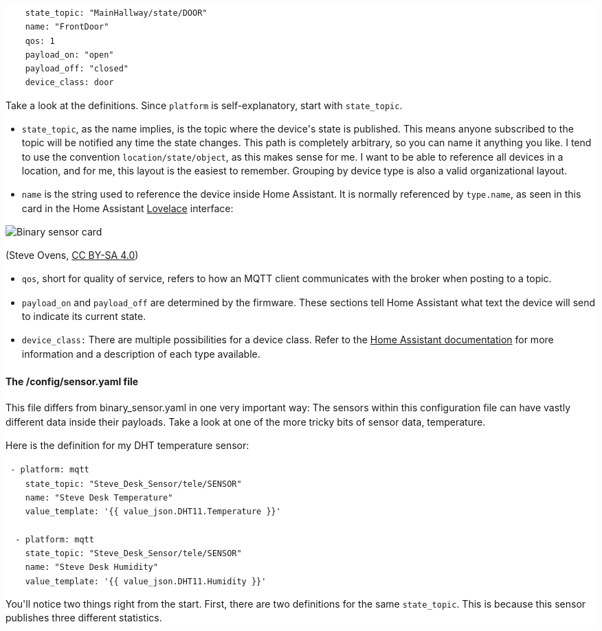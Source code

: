 ```
    state_topic: "MainHallway/state/DOOR"
    name: "FrontDoor"
    qos: 1
    payload_on: "open"
    payload_off: "closed"
    device_class: door
```

Take a look at the definitions. Since `platform` is self-explanatory, start with `state_topic`.

  * `state_topic`, as the name implies, is the topic where the device's state is published. This means anyone subscribed to the topic will be notified any time the state changes. This path is completely arbitrary, so you can name it anything you like. I tend to use the convention `location/state/object`, as this makes sense for me. I want to be able to reference all devices in a location, and for me, this layout is the easiest to remember. Grouping by device type is also a valid organizational layout.

  * `name` is the string used to reference the device inside Home Assistant. It is normally referenced by `type.name`, as seen in this card in the Home Assistant [Lovelace][18] interface:

![Binary sensor card][19]

(Steve Ovens, [CC BY-SA 4.0][11])

  * `qos`, short for quality of service, refers to how an MQTT client communicates with the broker when posting to a topic.

  * `payload_on` and `payload_off` are determined by the firmware. These sections tell Home Assistant what text the device will send to indicate its current state.

  * `device_class:` There are multiple possibilities for a device class. Refer to the [Home Assistant documentation][17] for more information and a description of each type available.




#### The /config/sensor.yaml file

This file differs from binary_sensor.yaml in one very important way: The sensors within this configuration file can have vastly different data inside their payloads. Take a look at one of the more tricky bits of sensor data, temperature.

Here is the definition for my DHT temperature sensor:


```
 - platform: mqtt
    state_topic: "Steve_Desk_Sensor/tele/SENSOR"
    name: "Steve Desk Temperature"
    value_template: '{{ value_json.DHT11.Temperature }}'
   
  - platform: mqtt
    state_topic: "Steve_Desk_Sensor/tele/SENSOR"
    name: "Steve Desk Humidity"
    value_template: '{{ value_json.DHT11.Humidity }}'
```

You'll notice two things right from the start. First, there are two definitions for the same `state_topic`. This is because this sensor publishes three different statistics.


[#]: collector: (lujun9972)
[#]: translator: ( )
[#]: reviewer: ( )
[#]: publisher: ( )
[#]: url: ( )
[#]: subject: (How to set up custom sensors in Home Assistant)
[#]: via: (https://opensource.com/article/21/2/home-assistant-custom-sensors)
[#]: author: (Steve Ovens https://opensource.com/users/stratusss)
[a]: https://opensource.com/users/stratusss
[b]: https://github.com/lujun9972
[1]: https://opensource.com/sites/default/files/styles/image-full-size/public/lead-images/browser_screen_windows_files.png?itok=kLTeQUbY (Computer screen with files or windows open)
[2]: https://opensource.com/article/21/1/home-automation-5-homeassistant-addons
[3]: https://opensource.com/article/20/11/home-assistant
[4]: https://opensource.com/article/20/11/cloud-vs-local-home-automation
[5]: https://opensource.com/article/20/11/home-automation-part-3
[6]: https://opensource.com/article/20/12/home-assistant
[7]: https://tasmota.github.io/docs/
[8]: https://esphome.io/
[9]: https://create.arduino.cc/projecthub/Niv_the_anonymous/esp8266-beginner-tutorial-project-6414c8
[10]: https://opensource.com/sites/default/files/uploads/ha-setup22-file-editor-settings.png (Install File Editor)
[11]: https://creativecommons.org/licenses/by-sa/4.0/
[12]: https://opensource.com/sites/default/files/uploads/ha-setup29-configuration-split-files1.png (Configuration split files)
[13]: https://opensource.com/sites/default/files/uploads/ha-setup28-configuration-yaml.png (Default Home Assistant configuration.yaml)
[14]: https://www.home-assistant.io/docs/mqtt/broker
[15]: https://opensource.com/sites/default/files/uploads/ha-setup23-configuration-yaml2.png (Save icon in Home Assistant config)
[16]: https://opensource.com/sites/default/files/uploads/ha-setup24-new-config-file.png (Create config file)
[17]: https://www.home-assistant.io/integrations/binary_sensor/
[18]: https://www.home-assistant.io/lovelace/
[19]: https://opensource.com/sites/default/files/uploads/ha-setup25-bindary_sensor_card.png (Binary sensor card)
[20]: https://www.home-assistant.io/integrations/systemmonitor
[21]: https://opensource.com/sites/default/files/uploads/ha-setup25-input-booleans.png (Home Assistant options in Lovelace UI)